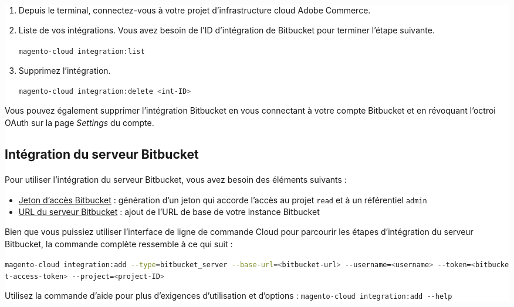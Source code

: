 1. Depuis le terminal, connectez-vous à votre projet d’infrastructure cloud Adobe Commerce.

1. Liste de vos intégrations. Vous avez besoin de l’ID d’intégration de Bitbucket pour terminer l’étape suivante.

   ```bash
   magento-cloud integration:list
   ```

1. Supprimez l’intégration.

   ```bash
   magento-cloud integration:delete <int-ID>
   ```

Vous pouvez également supprimer l’intégration Bitbucket en vous connectant à votre compte Bitbucket et en révoquant l’octroi OAuth sur la page _Settings_ du compte.

## Intégration du serveur Bitbucket

Pour utiliser l’intégration du serveur Bitbucket, vous avez besoin des éléments suivants :

- [Jeton d’accès Bitbucket](https://confluence.atlassian.com/bitbucketserver/http-access-tokens-939515499.html) : génération d’un jeton qui accorde l’accès au projet `read` et à un référentiel `admin`
- [URL du serveur Bitbucket](https://confluence.atlassian.com/bitbucketserver/specify-the-bitbucket-base-url-776640392.html) : ajout de l’URL de base de votre instance Bitbucket

Bien que vous puissiez utiliser l’interface de ligne de commande Cloud pour parcourir les étapes d’intégration du serveur Bitbucket, la commande complète ressemble à ce qui suit :

```bash
magento-cloud integration:add --type=bitbucket_server --base-url=<bitbucket-url> --username=<username> --token=<bitbucket-access-token> --project=<project-ID>
```

Utilisez la commande d’aide pour plus d’exigences d’utilisation et d’options : `magento-cloud integration:add --help`
